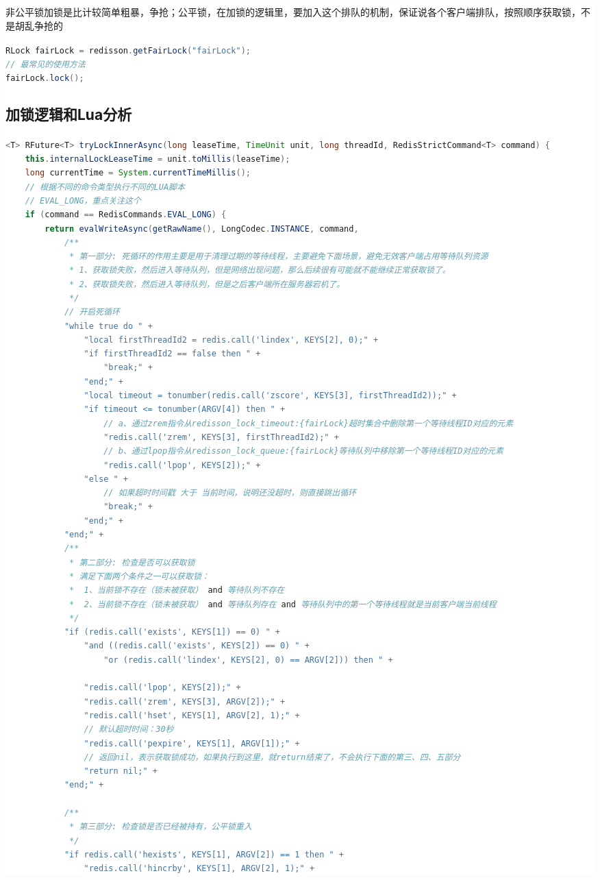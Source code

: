 非公平锁加锁是比计较简单粗暴，争抢；公平锁，在加锁的逻辑里，要加入这个排队的机制，保证说各个客户端排队，按照顺序获取锁，不是胡乱争抢的
```java
RLock fairLock = redisson.getFairLock("fairLock");
// 最常见的使用方法
fairLock.lock();
```

## 加锁逻辑和Lua分析
```java
<T> RFuture<T> tryLockInnerAsync(long leaseTime, TimeUnit unit, long threadId, RedisStrictCommand<T> command) {
	this.internalLockLeaseTime = unit.toMillis(leaseTime);
	long currentTime = System.currentTimeMillis();
    // 根据不同的命令类型执行不同的LUA脚本
	// EVAL_LONG，重点关注这个
    if (command == RedisCommands.EVAL_LONG) {
        return evalWriteAsync(getRawName(), LongCodec.INSTANCE, command,
            /**
             * 第一部分: 死循环的作用主要是用于清理过期的等待线程，主要避免下面场景，避免无效客户端占用等待队列资源
             * 1、获取锁失败，然后进入等待队列，但是网络出现问题，那么后续很有可能就不能继续正常获取锁了。
             * 2、获取锁失败，然后进入等待队列，但是之后客户端所在服务器宕机了。
             */
            // 开启死循环
            "while true do " +
                "local firstThreadId2 = redis.call('lindex', KEYS[2], 0);" +
                "if firstThreadId2 == false then " +
                    "break;" +
                "end;" +
                "local timeout = tonumber(redis.call('zscore', KEYS[3], firstThreadId2));" +
                "if timeout <= tonumber(ARGV[4]) then " +
                    // a、通过zrem指令从redisson_lock_timeout:{fairLock}超时集合中删除第一个等待线程ID对应的元素
                    "redis.call('zrem', KEYS[3], firstThreadId2);" +
                    // b、通过lpop指令从redisson_lock_queue:{fairLock}等待队列中移除第一个等待线程ID对应的元素
                    "redis.call('lpop', KEYS[2]);" +
                "else " +
                    // 如果超时时间戳 大于 当前时间，说明还没超时，则直接跳出循环
                    "break;" +
                "end;" +
            "end;" +
            /**
             * 第二部分: 检查是否可以获取锁
             * 满足下面两个条件之一可以获取锁：
             *  1、当前锁不存在（锁未被获取） and 等待队列不存在
             *  2、当前锁不存在（锁未被获取） and 等待队列存在 and 等待队列中的第一个等待线程就是当前客户端当前线程
             */
            "if (redis.call('exists', KEYS[1]) == 0) " +
                "and ((redis.call('exists', KEYS[2]) == 0) " +
                    "or (redis.call('lindex', KEYS[2], 0) == ARGV[2])) then " +

                "redis.call('lpop', KEYS[2]);" +
                "redis.call('zrem', KEYS[3], ARGV[2]);" +
                "redis.call('hset', KEYS[1], ARGV[2], 1);" +
                // 默认超时时间：30秒
                "redis.call('pexpire', KEYS[1], ARGV[1]);" +
                // 返回nil，表示获取锁成功，如果执行到这里，就return结束了，不会执行下面的第三、四、五部分
                "return nil;" +
            "end;" +

            /**
             * 第三部分: 检查锁是否已经被持有，公平锁重入
             */
            "if redis.call('hexists', KEYS[1], ARGV[2]) == 1 then " +
                "redis.call('hincrby', KEYS[1], ARGV[2], 1);" +
```